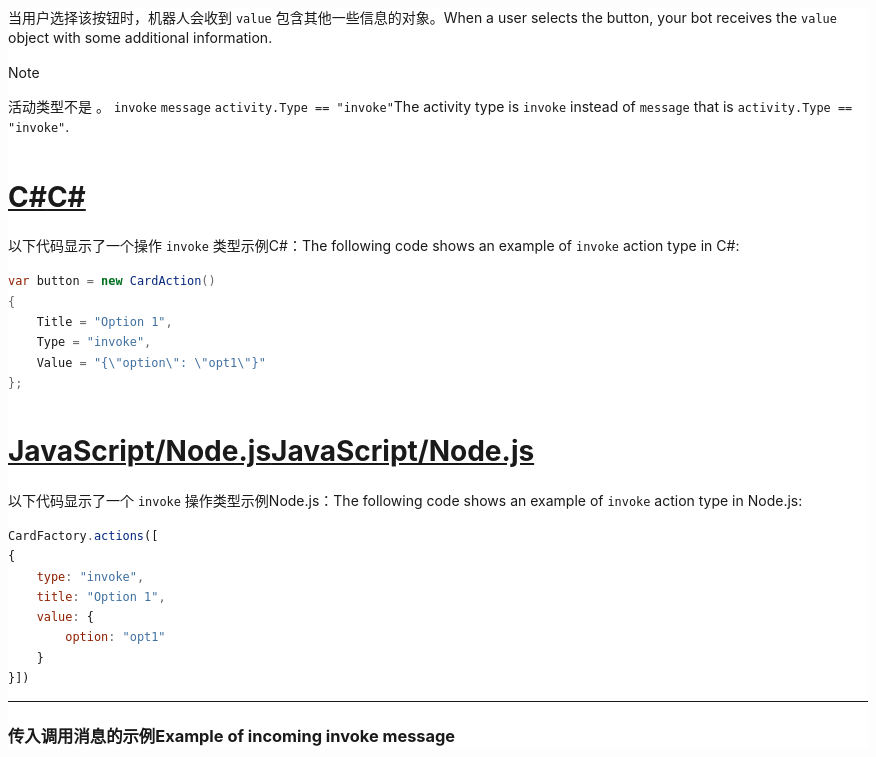 <span data-ttu-id="1900b-190">当用户选择该按钮时，机器人会收到 `value` 包含其他一些信息的对象。</span><span class="sxs-lookup"><span data-stu-id="1900b-190">When a user selects the button, your bot receives the `value` object with some additional information.</span></span>

> [!NOTE]
> <span data-ttu-id="1900b-191">活动类型不是 。 `invoke` `message` `activity.Type == "invoke"`</span><span class="sxs-lookup"><span data-stu-id="1900b-191">The activity type is `invoke` instead of `message` that is `activity.Type == "invoke"`.</span></span>

# <a name="c"></a>[<span data-ttu-id="1900b-192">C#</span><span class="sxs-lookup"><span data-stu-id="1900b-192">C#</span></span>](#tab/csharp)

<span data-ttu-id="1900b-193">以下代码显示了一个操作 `invoke` 类型示例C#：</span><span class="sxs-lookup"><span data-stu-id="1900b-193">The following code shows an example of `invoke` action type in C#:</span></span>

```csharp
var button = new CardAction()
{
    Title = "Option 1",
    Type = "invoke",
    Value = "{\"option\": \"opt1\"}"
};
```

# <a name="javascriptnodejs"></a>[<span data-ttu-id="1900b-194">JavaScript/Node.js</span><span class="sxs-lookup"><span data-stu-id="1900b-194">JavaScript/Node.js</span></span>](#tab/javascript)

<span data-ttu-id="1900b-195">以下代码显示了一个 `invoke` 操作类型示例Node.js：</span><span class="sxs-lookup"><span data-stu-id="1900b-195">The following code shows an example of `invoke` action type in Node.js:</span></span>

```javascript
CardFactory.actions([
{
    type: "invoke",
    title: "Option 1",
    value: {
        option: "opt1"
    }
}])
```

---

### <a name="example-of-incoming-invoke-message"></a><span data-ttu-id="1900b-196">传入调用消息的示例</span><span class="sxs-lookup"><span data-stu-id="1900b-196">Example of incoming invoke message</span></span>
